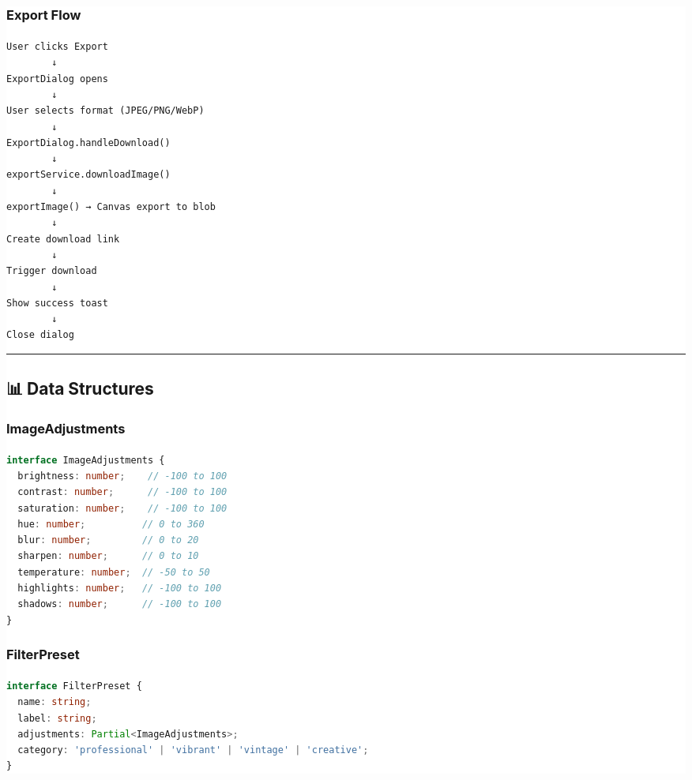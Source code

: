 ### Export Flow

```
User clicks Export
        ↓
ExportDialog opens
        ↓
User selects format (JPEG/PNG/WebP)
        ↓
ExportDialog.handleDownload()
        ↓
exportService.downloadImage()
        ↓
exportImage() → Canvas export to blob
        ↓
Create download link
        ↓
Trigger download
        ↓
Show success toast
        ↓
Close dialog
```

---

## 📊 Data Structures

### ImageAdjustments

```typescript
interface ImageAdjustments {
  brightness: number;    // -100 to 100
  contrast: number;      // -100 to 100
  saturation: number;    // -100 to 100
  hue: number;          // 0 to 360
  blur: number;         // 0 to 20
  sharpen: number;      // 0 to 10
  temperature: number;  // -50 to 50
  highlights: number;   // -100 to 100
  shadows: number;      // -100 to 100
}
```

### FilterPreset

```typescript
interface FilterPreset {
  name: string;
  label: string;
  adjustments: Partial<ImageAdjustments>;
  category: 'professional' | 'vibrant' | 'vintage' | 'creative';
}
```
